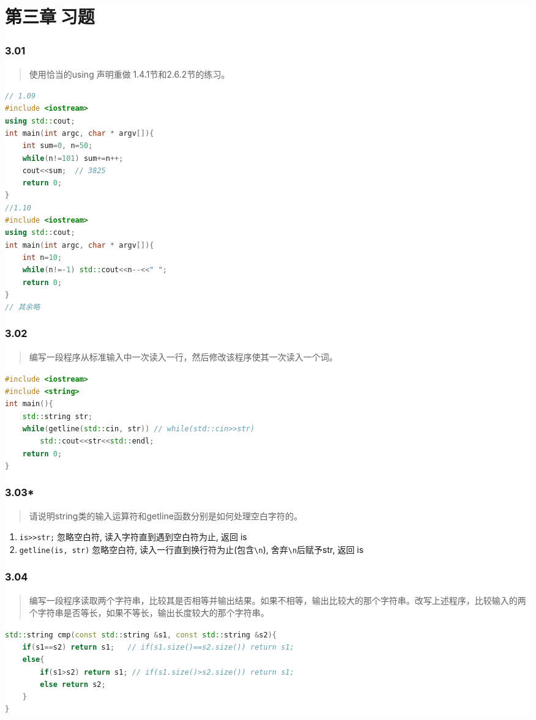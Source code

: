 # 第三章 习题
### 3.01
> 使用恰当的using 声明重做 1.4.1节和2.6.2节的练习。
```c++
// 1.09
#include <iostream>
using std::cout;
int main(int argc, char * argv[]){
	int sum=0, n=50;
	while(n!=101) sum+=n++;
	cout<<sum;  // 3825
	return 0;
}
//1.10
#include <iostream>
using std::cout;
int main(int argc, char * argv[]){
	int n=10;
	while(n!=-1) std::cout<<n--<<" ";
	return 0;
}
// 其余略
```

### 3.02
> 编写一段程序从标准输入中一次读入一行，然后修改该程序使其一次读入一个词。
```c++
#include <iostream>
#include <string>
int main(){
	std::string str;
	while(getline(std::cin, str)) // while(std::cin>>str)
		std::cout<<str<<std::endl;
	return 0;
}
```

### 3.03\*
> 请说明string类的输入运算符和getline函数分别是如何处理空白字符的。

1. `is>>str;` 忽略空白符, 读入字符直到遇到空白符为止, 返回 is 
2. `getline(is, str)` 忽略空白符, 读入一行直到换行符为止(包含`\n`), 舍弃`\n`后赋予str, 返回 is

### 3.04
> 编写一段程序读取两个字符串，比较其是否相等并输出结果。如果不相等，输出比较大的那个字符串。改写上述程序，比较输入的两个字符串是否等长，如果不等长，输出长度较大的那个字符串。
```c++
std::string cmp(const std::string &s1, const std::string &s2){
	if(s1==s2) return s1;   // if(s1.size()==s2.size()) return s1;
	else{
		if(s1>s2) return s1; // if(s1.size()>s2.size()) return s1;
		else return s2;
	}
}
```
